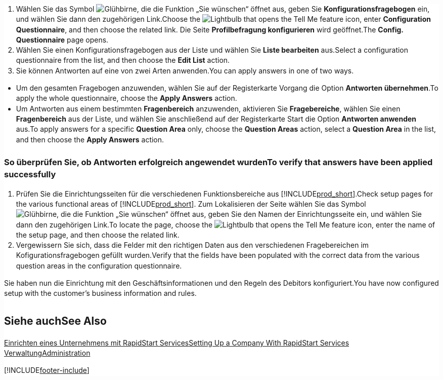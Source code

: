 1. <span data-ttu-id="d0e60-188">Wählen Sie das Symbol ![Glühbirne, die die Funktion „Sie wünschen“ öffnet](media/ui-search/search_small.png "Was möchten Sie tun?") aus, geben Sie **Konfigurationsfragebogen** ein, und wählen Sie dann den zugehörigen Link.</span><span class="sxs-lookup"><span data-stu-id="d0e60-188">Choose the ![Lightbulb that opens the Tell Me feature](media/ui-search/search_small.png "Tell me what you want to do") icon, enter **Configuration Questionnaire**, and then choose the related link.</span></span> <span data-ttu-id="d0e60-189">Die Seite **Profilbefragung konfigurieren** wird geöffnet.</span><span class="sxs-lookup"><span data-stu-id="d0e60-189">The **Config. Questionnaire** page opens.</span></span>  
2. <span data-ttu-id="d0e60-190">Wählen Sie einen Konfigurationsfragebogen aus der Liste und wählen Sie **Liste bearbeiten** aus.</span><span class="sxs-lookup"><span data-stu-id="d0e60-190">Select a configuration questionnaire from the list, and then choose the **Edit List** action.</span></span>  
3. <span data-ttu-id="d0e60-191">Sie können Antworten auf eine von zwei Arten anwenden.</span><span class="sxs-lookup"><span data-stu-id="d0e60-191">You can apply answers in one of two ways.</span></span>  

- <span data-ttu-id="d0e60-192">Um den gesamten Fragebogen anzuwenden, wählen Sie auf der Registerkarte Vorgang die Option **Antworten übernehmen**.</span><span class="sxs-lookup"><span data-stu-id="d0e60-192">To apply the whole questionnaire, choose the **Apply Answers** action.</span></span>  
- <span data-ttu-id="d0e60-193">Um Antworten aus einem bestimmten **Fragenbereich** anzuwenden, aktivieren Sie **Fragebereiche**, wählen Sie einen **Fragenbereich** aus der Liste, und wählen Sie anschließend auf der Registerkarte Start die Option **Antworten anwenden** aus.</span><span class="sxs-lookup"><span data-stu-id="d0e60-193">To apply answers for a specific **Question Area** only, choose the **Question Areas** action, select a **Question Area** in the list, and then choose the **Apply Answers** action.</span></span>  

### <a name="to-verify-that-answers-have-been-applied-successfully"></a><span data-ttu-id="d0e60-194">So überprüfen Sie, ob Antworten erfolgreich angewendet wurden</span><span class="sxs-lookup"><span data-stu-id="d0e60-194">To verify that answers have been applied successfully</span></span>  
1. <span data-ttu-id="d0e60-195">Prüfen Sie die Einrichtungsseiten für die verschiedenen Funktionsbereiche aus [!INCLUDE[prod_short](includes/prod_short.md)].</span><span class="sxs-lookup"><span data-stu-id="d0e60-195">Check setup pages for the various functional areas of [!INCLUDE[prod_short](includes/prod_short.md)].</span></span> <span data-ttu-id="d0e60-196">Zum Lokalisieren der Seite wählen Sie das Symbol ![Glühbirne, die die Funktion „Sie wünschen“ öffnet](media/ui-search/search_small.png "Was möchten Sie tun?") aus, geben Sie den Namen der Einrichtungsseite ein, und wählen Sie dann den zugehörigen Link.</span><span class="sxs-lookup"><span data-stu-id="d0e60-196">To locate the page, choose the ![Lightbulb that opens the Tell Me feature](media/ui-search/search_small.png "Tell me what you want to do") icon, enter the name of the setup page, and then choose the related link.</span></span>  
2. <span data-ttu-id="d0e60-197">Vergewissern Sie sich, dass die Felder mit den richtigen Daten aus den verschiedenen Fragebereichen im Kofigurationsfragebogen gefüllt wurden.</span><span class="sxs-lookup"><span data-stu-id="d0e60-197">Verify that the fields have been populated with the correct data from the various question areas in the configuration questionnaire.</span></span>  

<span data-ttu-id="d0e60-198">Sie haben nun die Einrichtung mit den Geschäftsinformationen und den Regeln des Debitors konfiguriert.</span><span class="sxs-lookup"><span data-stu-id="d0e60-198">You have now configured setup with the customer’s business information and rules.</span></span>

## <a name="see-also"></a><span data-ttu-id="d0e60-199">Siehe auch</span><span class="sxs-lookup"><span data-stu-id="d0e60-199">See Also</span></span>  
[<span data-ttu-id="d0e60-200">Einrichten eines Unternehmens mit RapidStart Services</span><span class="sxs-lookup"><span data-stu-id="d0e60-200">Setting Up a Company With RapidStart Services</span></span>](admin-set-up-a-company-with-rapidstart.md)  
[<span data-ttu-id="d0e60-201">Verwaltung</span><span class="sxs-lookup"><span data-stu-id="d0e60-201">Administration</span></span>](admin-setup-and-administration.md)


[!INCLUDE[footer-include](includes/footer-banner.md)]